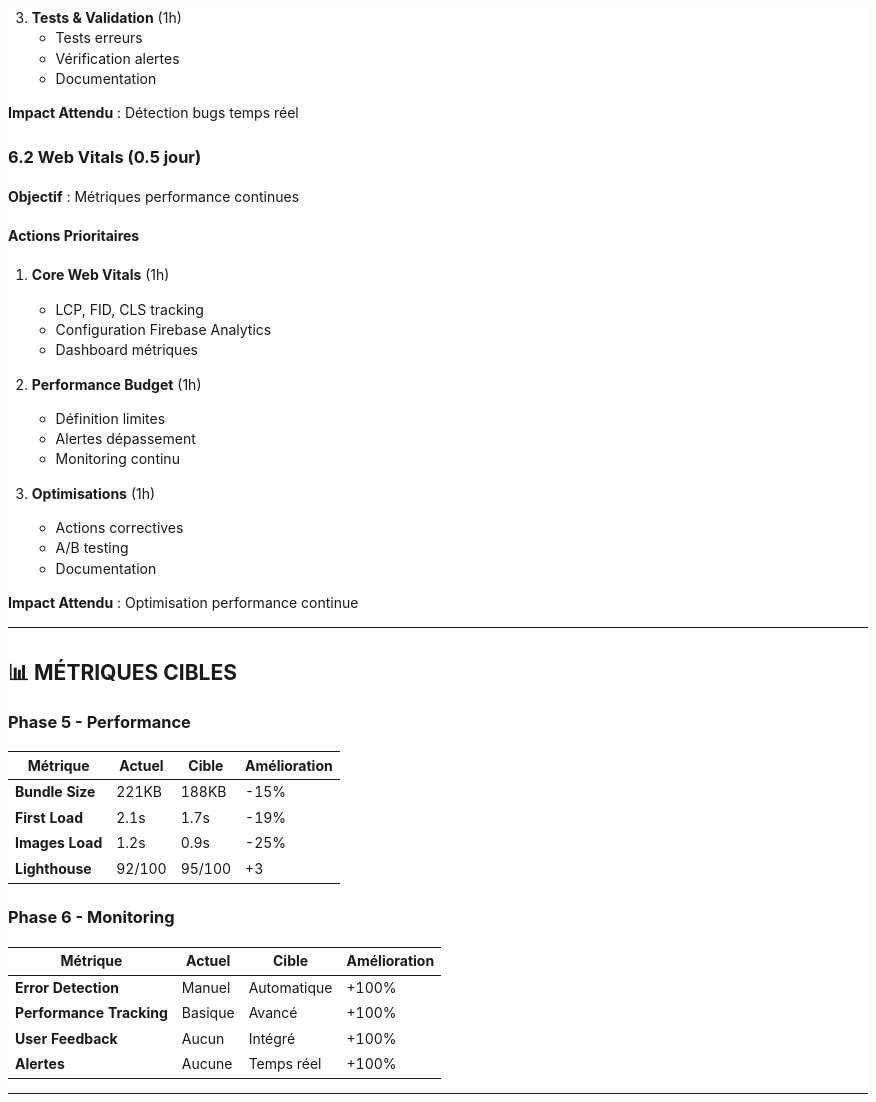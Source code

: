 3. **Tests & Validation** (1h)
   - Tests erreurs
   - Vérification alertes
   - Documentation

**Impact Attendu** : Détection bugs temps réel

### 6.2 Web Vitals (0.5 jour)
**Objectif** : Métriques performance continues

#### Actions Prioritaires
1. **Core Web Vitals** (1h)
   - LCP, FID, CLS tracking
   - Configuration Firebase Analytics
   - Dashboard métriques

2. **Performance Budget** (1h)
   - Définition limites
   - Alertes dépassement
   - Monitoring continu

3. **Optimisations** (1h)
   - Actions correctives
   - A/B testing
   - Documentation

**Impact Attendu** : Optimisation performance continue

---

## 📊 MÉTRIQUES CIBLES

### Phase 5 - Performance
| Métrique | Actuel | Cible | Amélioration |
|----------|--------|-------|--------------|
| **Bundle Size** | 221KB | 188KB | -15% |
| **First Load** | 2.1s | 1.7s | -19% |
| **Images Load** | 1.2s | 0.9s | -25% |
| **Lighthouse** | 92/100 | 95/100 | +3 |

### Phase 6 - Monitoring
| Métrique | Actuel | Cible | Amélioration |
|----------|--------|-------|--------------|
| **Error Detection** | Manuel | Automatique | +100% |
| **Performance Tracking** | Basique | Avancé | +100% |
| **User Feedback** | Aucun | Intégré | +100% |
| **Alertes** | Aucune | Temps réel | +100% |

---